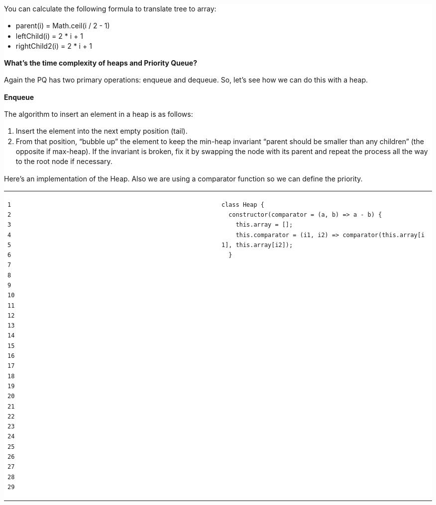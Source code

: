 You can calculate the following formula to translate tree to array:

-   parent(i) = Math.ceil(i / 2 - 1)
-   leftChild(i) = 2 \* i + 1
-   rightChild2(i) = 2 \* i + 1

**What’s the time complexity of heaps and Priority Queue?**

Again the PQ has two primary operations: enqueue and dequeue. So, let’s see how we can do this with a heap.

**Enqueue**

The algorithm to insert an element in a heap is as follows:

1.  Insert the element into the next empty position (tail).
2.  From that position, “bubble up” the element to keep the min-heap invariant “parent should be smaller than any children” (the opposite if max-heap). If the invariant is broken, fix it by swapping the node with its parent and repeat the process all the way to the root node if necessary.

Here’s an implementation of the Heap. Also we are using a comparator function so we can define the priority.

<table><colgroup><col style="width: 50%" /><col style="width: 50%" /></colgroup><tbody><tr class="odd"><td><pre><code>1
2
3
4
5
6
7
8
9
10
11
12
13
14
15
16
17
18
19
20
21
22
23
24
25
26
27
28
29</code></pre></td><td><pre><code>class Heap {
  constructor(comparator = (a, b) =&gt; a - b) {
    this.array = [];
    this.comparator = (i1, i2) =&gt; comparator(this.array[i1], this.array[i2]);
  }
